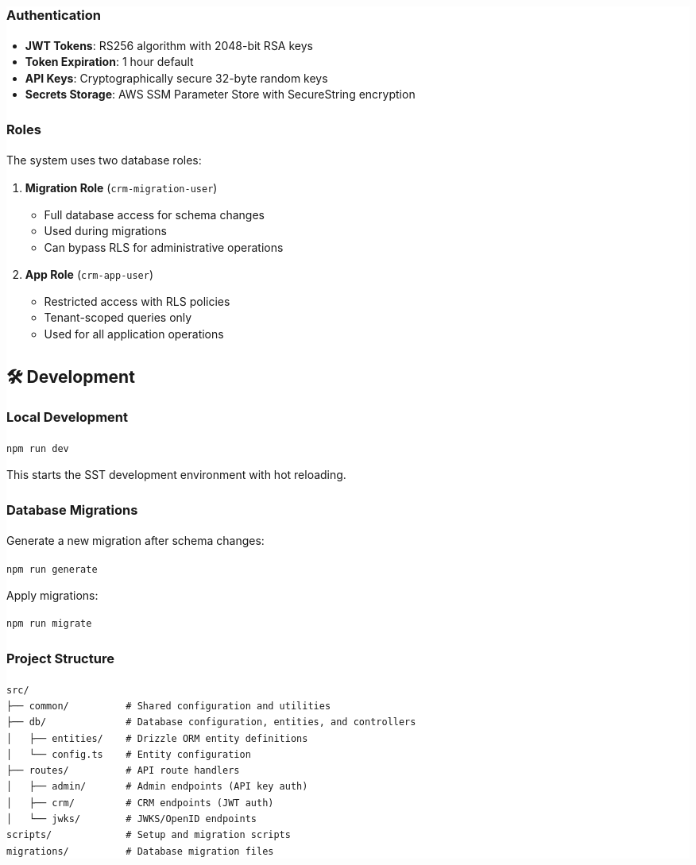 ### Authentication

- **JWT Tokens**: RS256 algorithm with 2048-bit RSA keys
- **Token Expiration**: 1 hour default
- **API Keys**: Cryptographically secure 32-byte random keys
- **Secrets Storage**: AWS SSM Parameter Store with SecureString encryption

### Roles

The system uses two database roles:

1. **Migration Role** (`crm-migration-user`)
   - Full database access for schema changes
   - Used during migrations
   - Can bypass RLS for administrative operations

2. **App Role** (`crm-app-user`)
   - Restricted access with RLS policies
   - Tenant-scoped queries only
   - Used for all application operations

## 🛠️ Development

### Local Development

```bash
npm run dev
```

This starts the SST development environment with hot reloading.

### Database Migrations

Generate a new migration after schema changes:

```bash
npm run generate
```

Apply migrations:

```bash
npm run migrate
```

### Project Structure

```
src/
├── common/          # Shared configuration and utilities
├── db/              # Database configuration, entities, and controllers
│   ├── entities/    # Drizzle ORM entity definitions
│   └── config.ts    # Entity configuration
├── routes/          # API route handlers
│   ├── admin/       # Admin endpoints (API key auth)
│   ├── crm/         # CRM endpoints (JWT auth)
│   └── jwks/        # JWKS/OpenID endpoints
scripts/             # Setup and migration scripts
migrations/          # Database migration files
```
